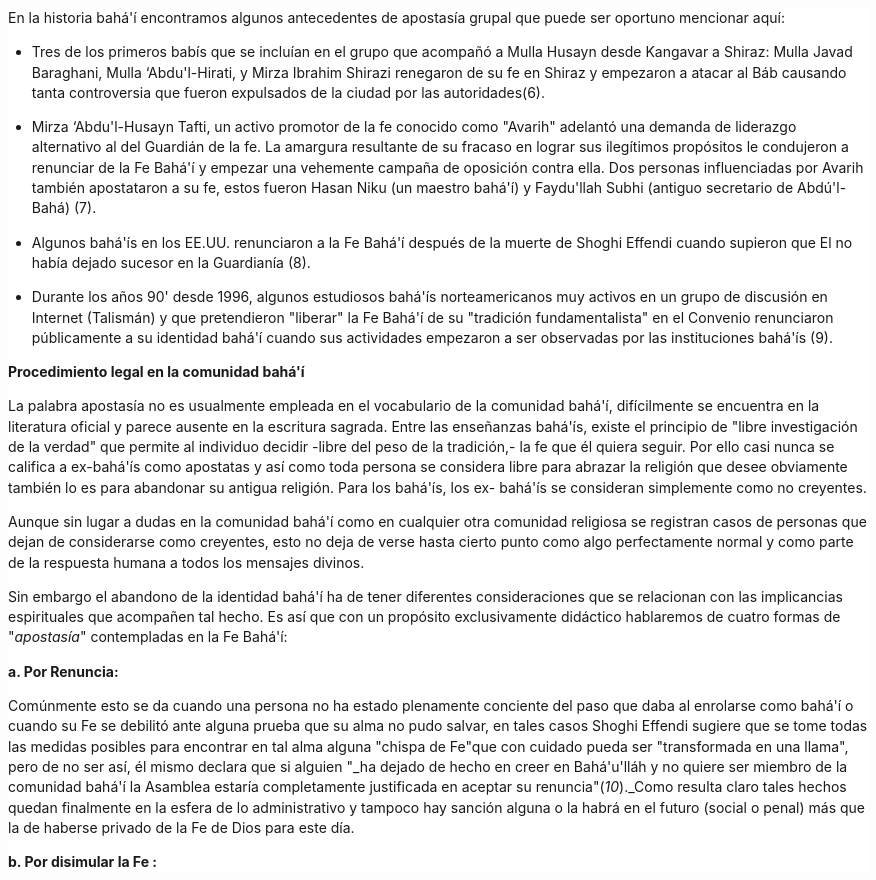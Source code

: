En la historia bahá'í encontramos algunos antecedentes de apostasía grupal que puede ser oportuno mencionar aquí:

*   Tres de los primeros babís que se incluían en el grupo que acompañó a Mulla Husayn desde Kangavar a Shiraz: Mulla Javad Baraghani, Mulla ‘Abdu'l-Hirati, y Mirza Ibrahim Shirazi renegaron de su fe en Shiraz y empezaron a atacar al Báb causando tanta controversia que fueron expulsados de la ciudad por las autoridades(6).
>     
*   Mirza ‘Abdu'l-Husayn Tafti, un activo promotor de la fe conocido como "Avarih" adelantó una demanda de liderazgo alternativo al del Guardián de la fe. La amargura resultante de su fracaso en lograr sus ilegítimos propósitos le condujeron a renunciar de la Fe Bahá'í y empezar una vehemente campaña de oposición contra ella. Dos personas influenciadas por Avarih también apostataron a su fe, estos fueron Hasan Niku (un maestro bahá'í) y Faydu'llah Subhi (antiguo secretario de Abdú'l-Bahá) (7).
>     
*   Algunos bahá'ís en los EE.UU. renunciaron a la Fe Bahá'í después de la muerte de Shoghi Effendi cuando supieron que El no había dejado sucesor en la Guardianía (8).
>     
*   Durante los años 90' desde 1996, algunos estudiosos bahá'ís norteamericanos muy activos en un grupo de discusión en Internet (Talismán) y que pretendieron "liberar" la Fe Bahá'í de su "tradición fundamentalista" en el Convenio renunciaron públicamente a su identidad bahá'í cuando sus actividades empezaron a ser observadas por las instituciones bahá'ís (9).
>     

**Procedimiento legal en la comunidad bahá'í**

La palabra apostasía no es usualmente empleada en el vocabulario de la comunidad bahá'í, difícilmente se encuentra en la literatura oficial y parece ausente en la escritura sagrada. Entre las enseñanzas bahá'ís, existe el principio de "libre investigación de la verdad" que permite al individuo decidir -libre del peso de la tradición,- la fe que él quiera seguir. Por ello casi nunca se califica a ex-bahá'ís como apostatas y así como toda persona se considera libre para abrazar la religión que desee obviamente también lo es para abandonar su antigua religión. Para los bahá'ís, los ex- bahá'ís se consideran simplemente como no creyentes.

Aunque sin lugar a dudas en la comunidad bahá'í como en cualquier otra comunidad religiosa se registran casos de personas que dejan de considerarse como creyentes, esto no deja de verse hasta cierto punto como algo perfectamente normal y como parte de la respuesta humana a todos los mensajes divinos.

Sin embargo el abandono de la identidad bahá'í ha de tener diferentes consideraciones que se relacionan con las implicancias espirituales que acompañen tal hecho. Es así que con un propósito exclusivamente didáctico hablaremos de cuatro formas de "_apostasía_" contempladas en la Fe Bahá'í:

**a. Por Renuncia:**

Comúnmente esto se da cuando una persona no ha estado plenamente conciente del paso que daba al enrolarse como bahá'í o cuando su Fe se debilitó ante alguna prueba que su alma no pudo salvar, en tales casos Shoghi Effendi sugiere que se tome todas las medidas posibles para encontrar en tal alma alguna "chispa de Fe"que con cuidado pueda ser "transformada en una llama", pero de no ser así, él mismo declara que si alguien "_ha dejado de hecho en creer en Bahá'u'lláh y no quiere ser miembro de la comunidad bahá'í la Asamblea estaría completamente justificada en aceptar su renuncia"(_10_)._Como resulta claro tales hechos quedan finalmente en la esfera de lo administrativo y tampoco hay sanción alguna o la habrá en el futuro (social o penal) más que la de haberse privado de la Fe de Dios para este día.

**b. Por disimular la Fe :**
